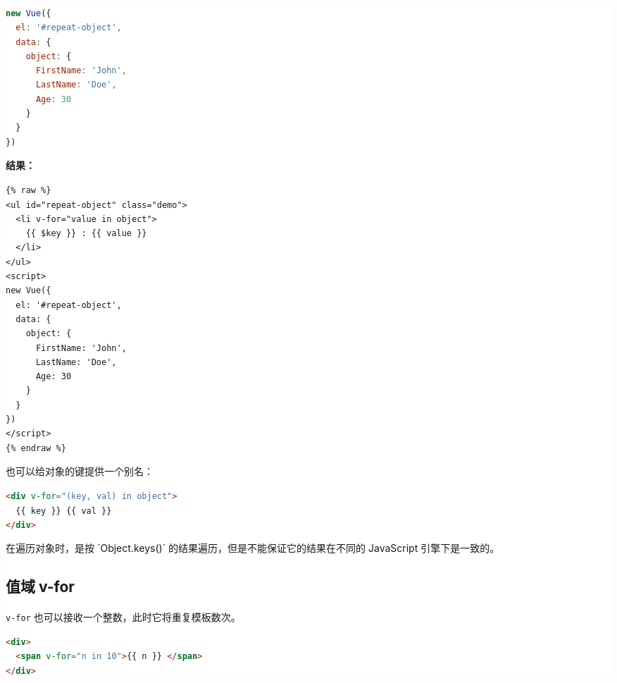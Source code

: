 ``` js
new Vue({
  el: '#repeat-object',
  data: {
    object: {
      FirstName: 'John',
      LastName: 'Doe',
      Age: 30
    }
  }
})
```

**结果：**

```
{% raw %}
<ul id="repeat-object" class="demo">
  <li v-for="value in object">
    {{ $key }} : {{ value }}
  </li>
</ul>
<script>
new Vue({
  el: '#repeat-object',
  data: {
    object: {
      FirstName: 'John',
      LastName: 'Doe',
      Age: 30
    }
  }
})
</script>
{% endraw %}
```

也可以给对象的键提供一个别名：

``` html
<div v-for="(key, val) in object">
  {{ key }} {{ val }}
</div>
```

<p class="tip">在遍历对象时，是按 `Object.keys()` 的结果遍历，但是不能保证它的结果在不同的 JavaScript 引擎下是一致的。</p>

## 值域 v-for

`v-for` 也可以接收一个整数，此时它将重复模板数次。

``` html
<div>
  <span v-for="n in 10">{{ n }} </span>
</div>
```
